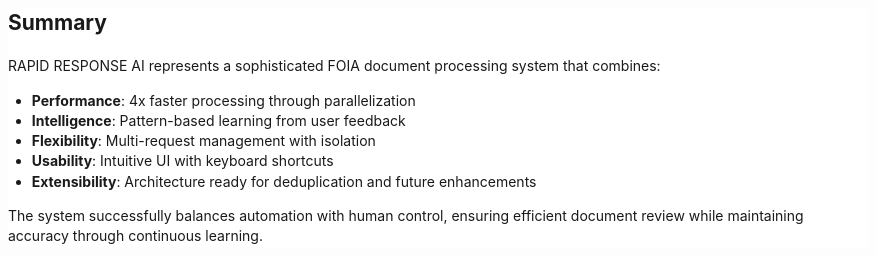 ## Summary

RAPID RESPONSE AI represents a sophisticated FOIA document processing system that combines:
- **Performance**: 4x faster processing through parallelization
- **Intelligence**: Pattern-based learning from user feedback
- **Flexibility**: Multi-request management with isolation
- **Usability**: Intuitive UI with keyboard shortcuts
- **Extensibility**: Architecture ready for deduplication and future enhancements

The system successfully balances automation with human control, ensuring efficient document review while maintaining accuracy through continuous learning.